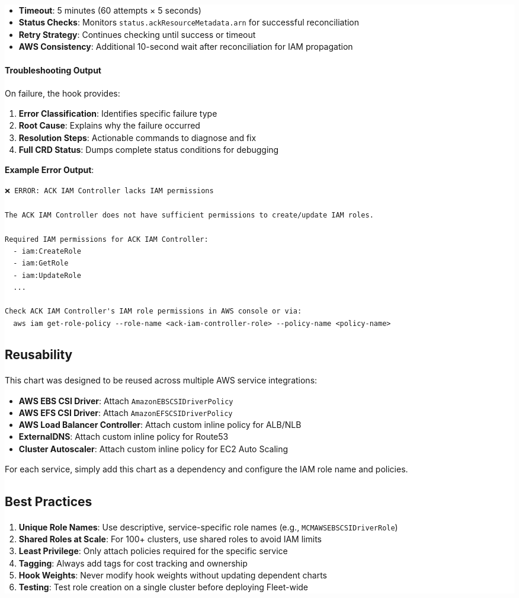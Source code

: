 - **Timeout**: 5 minutes (60 attempts × 5 seconds)
- **Status Checks**: Monitors `status.ackResourceMetadata.arn` for successful reconciliation
- **Retry Strategy**: Continues checking until success or timeout
- **AWS Consistency**: Additional 10-second wait after reconciliation for IAM propagation

#### Troubleshooting Output

On failure, the hook provides:

1. **Error Classification**: Identifies specific failure type
2. **Root Cause**: Explains why the failure occurred
3. **Resolution Steps**: Actionable commands to diagnose and fix
4. **Full CRD Status**: Dumps complete status conditions for debugging

**Example Error Output**:

```
❌ ERROR: ACK IAM Controller lacks IAM permissions

The ACK IAM Controller does not have sufficient permissions to create/update IAM roles.

Required IAM permissions for ACK IAM Controller:
  - iam:CreateRole
  - iam:GetRole
  - iam:UpdateRole
  ...

Check ACK IAM Controller's IAM role permissions in AWS console or via:
  aws iam get-role-policy --role-name <ack-iam-controller-role> --policy-name <policy-name>
```

## Reusability

This chart was designed to be reused across multiple AWS service integrations:

- **AWS EBS CSI Driver**: Attach `AmazonEBSCSIDriverPolicy`
- **AWS EFS CSI Driver**: Attach `AmazonEFSCSIDriverPolicy`
- **AWS Load Balancer Controller**: Attach custom inline policy for ALB/NLB
- **ExternalDNS**: Attach custom inline policy for Route53
- **Cluster Autoscaler**: Attach custom inline policy for EC2 Auto Scaling

For each service, simply add this chart as a dependency and configure the IAM role name and policies.

## Best Practices

1. **Unique Role Names**: Use descriptive, service-specific role names (e.g., `MCMAWSEBSCSIDriverRole`)
2. **Shared Roles at Scale**: For 100+ clusters, use shared roles to avoid IAM limits
3. **Least Privilege**: Only attach policies required for the specific service
4. **Tagging**: Always add tags for cost tracking and ownership
5. **Hook Weights**: Never modify hook weights without updating dependent charts
6. **Testing**: Test role creation on a single cluster before deploying Fleet-wide
